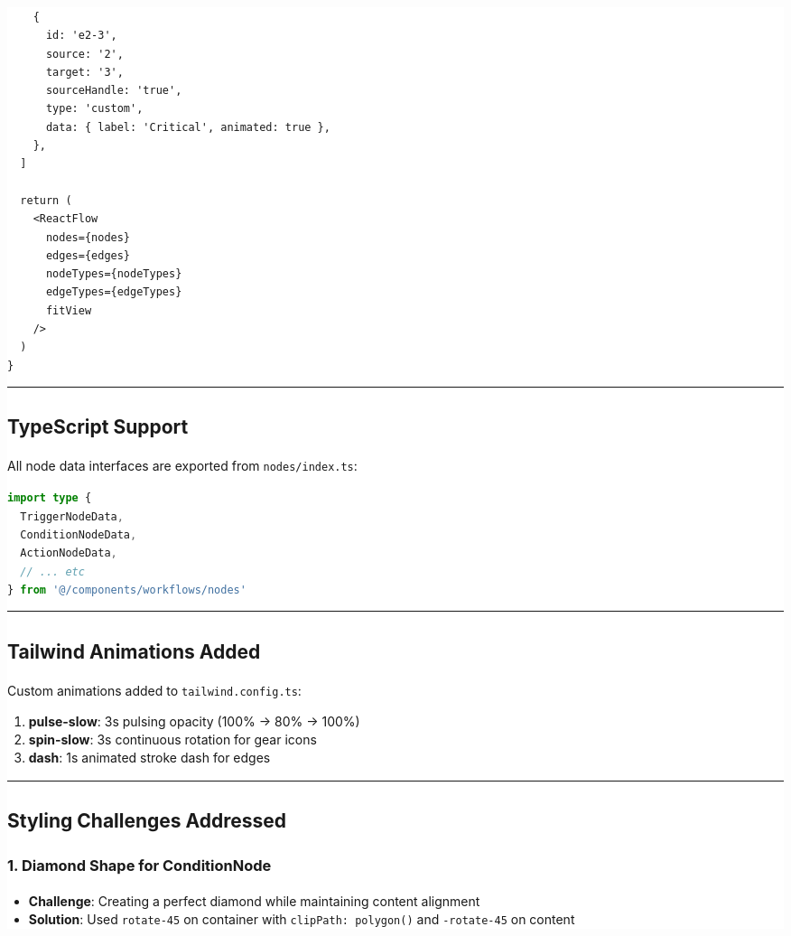 ```tsx
    {
      id: 'e2-3',
      source: '2',
      target: '3',
      sourceHandle: 'true',
      type: 'custom',
      data: { label: 'Critical', animated: true },
    },
  ]

  return (
    <ReactFlow
      nodes={nodes}
      edges={edges}
      nodeTypes={nodeTypes}
      edgeTypes={edgeTypes}
      fitView
    />
  )
}
```

---

## TypeScript Support

All node data interfaces are exported from `nodes/index.ts`:

```typescript
import type {
  TriggerNodeData,
  ConditionNodeData,
  ActionNodeData,
  // ... etc
} from '@/components/workflows/nodes'
```

---

## Tailwind Animations Added

Custom animations added to `tailwind.config.ts`:

1. **pulse-slow**: 3s pulsing opacity (100% → 80% → 100%)
2. **spin-slow**: 3s continuous rotation for gear icons
3. **dash**: 1s animated stroke dash for edges

---

## Styling Challenges Addressed

### 1. Diamond Shape for ConditionNode
- **Challenge**: Creating a perfect diamond while maintaining content alignment
- **Solution**: Used `rotate-45` on container with `clipPath: polygon()` and `-rotate-45` on content
